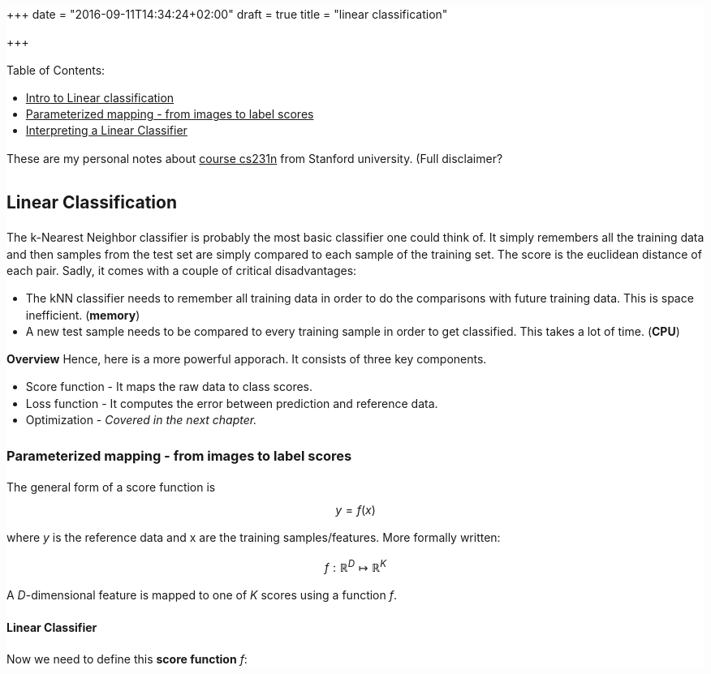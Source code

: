 +++
date = "2016-09-11T14:34:24+02:00"
draft = true
title = "linear classification"

+++


Table of Contents:

- [Intro to Linear classification](#intro)
- [Parameterized mapping - from images to label scores](#mapping)
- [Interpreting a Linear Classifier](#interpreting_lin_cl)


These are my personal notes about [course cs231n](http://cs231n.stanford.edu/) from Stanford university. (Full disclaimer?

<a name='intro'></a>

## Linear Classification
The k-Nearest Neighbor classifier is probably the most basic classifier one could think of. It simply remembers all the training data and then samples from the test set are simply compared to each sample of the training set. The score is the euclidean distance of each pair. Sadly, it comes with a couple of critical disadvantages:

- The kNN classifier needs to remember all training data in order to do the comparisons with future training data. This is space inefficient. (**memory**)
- A new test sample needs to be compared to every training sample in order to get classified. This takes a lot of time. (**CPU**)

**Overview** Hence, here is a more powerful apporach.
It consists of three key components.

- Score function - It maps the raw data to class scores.
- Loss function - It computes the error between prediction and reference data.
- Optimization - *Covered in the next chapter.*

<a name='mapping'></a>

### Parameterized mapping - from images to label scores

The general form of a score function is 
$$
y = f(x)
$$

where $y$ is the reference data and x are the training samples/features.
More formally written:

$$
f: \mathbb{R}^{D} \mapsto \mathbb{R}^K
$$

A $D$-dimensional feature is mapped to one of $K$ scores using a function $f$.

#### Linear Classifier
Now we need to define this **score function** $f$:
